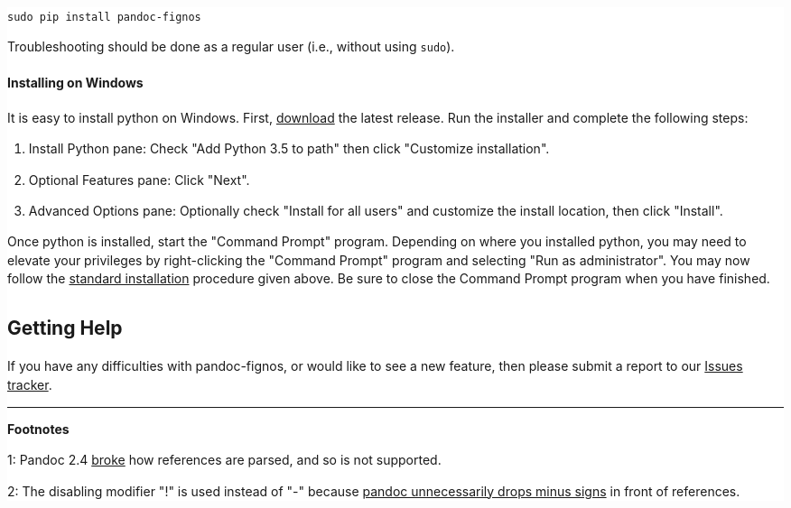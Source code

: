     sudo pip install pandoc-fignos

Troubleshooting should be done as a regular user (i.e., without using `sudo`).


#### Installing on Windows ####

It is easy to install python on Windows.  First, [download] the latest release.  Run the installer and complete the following steps:

 1. Install Python pane: Check "Add Python 3.5 to path" then
    click "Customize installation".

 2. Optional Features pane: Click "Next".

 3. Advanced Options pane: Optionally check "Install for all
    users" and customize the install location, then click "Install".

Once python is installed, start the "Command Prompt" program.  Depending on where you installed python, you may need to elevate your privileges by right-clicking the "Command Prompt" program and selecting "Run as administrator".  You may now follow the [standard installation] procedure given above.  Be sure to close the Command Prompt program when you have finished.

[download]: https://www.python.org/downloads/windows/


Getting Help
------------

If you have any difficulties with pandoc-fignos, or would like to see a new feature, then please submit a report to our [Issues tracker].


----

**Footnotes**

<a name="footnote1">1</a>: Pandoc 2.4 [broke](https://github.com/jgm/pandoc/issues/5099) how references are parsed, and so is not supported.

<a name="footnote2">2</a>: The disabling modifier "!" is used instead of "-" because [pandoc unnecessarily drops minus signs] in front of references.

[pandoc unnecessarily drops minus signs]: https://github.com/jgm/pandoc/issues/2901


[pandoc]: http://pandoc.org/
[Issues tracker]: https://github.com/tomduck/pandoc-fignos/issues
[on GitHub]:  https://github.com/tomduck/pandoc-fignos
[pandoc-eqnos]: https://github.com/tomduck/pandoc-eqnos
[pandoc-tablenos]: https://github.com/tomduck/pandoc-tablenos
[pandoc Issue #813]: https://github.com/jgm/pandoc/issues/813
[this post]: https://github.com/jgm/pandoc/issues/813#issuecomment-70423503
[@scaramouche1]: https://github.com/scaramouche1
[reference link]: http://pandoc.org/MANUAL.html#reference-links
[demo.md]: https://raw.githubusercontent.com/tomduck/pandoc-fignos/master/demos/demo.md
[pdf]: https://rawgit.com/tomduck/pandoc-fignos/master/demos/out/demo.pdf
[tex]: https://rawgit.com/tomduck/pandoc-fignos/master/demos/out/demo.tex
[html]: https://rawgit.com/tomduck/pandoc-fignos/master/demos/out/demo.html
[epub]: https://rawgit.com/tomduck/pandoc-fignos/master/demos/out/demo.epub
[docx]: https://rawgit.com/tomduck/pandoc-fignos/master/demos/out/demo.docx
[demo2.md]: https://raw.githubusercontent.com/tomduck/pandoc-fignos/master/demos/demo2.md
[pdf2]: https://rawgit.com/tomduck/pandoc-fignos/master/demos/out/demo2.pdf
[tex2]: https://rawgit.com/tomduck/pandoc-fignos/master/demos/out/demo2.tex
[html2]: https://rawgit.com/tomduck/pandoc-fignos/master/demos/out/demo2.html
[epub2]: https://rawgit.com/tomduck/pandoc-fignos/master/demos/out/demo2.epub
[docx2]: https://rawgit.com/tomduck/pandoc-fignos/master/demos/out/demo2.docx
[metadata block]: http://pandoc.org/README.html#extension-yaml_metadata_block
[demo3.md]: https://raw.githubusercontent.com/tomduck/pandoc-fignos/master/demos/demo3.md
[pdf3]: https://rawgit.com/tomduck/pandoc-fignos/master/demos/out/demo3.pdf
[tex3]: https://rawgit.com/tomduck/pandoc-fignos/master/demos/out/demo3.tex
[html3]: https://rawgit.com/tomduck/pandoc-fignos/master/demos/out/demo3.html
[epub3]: https://rawgit.com/tomduck/pandoc-fignos/master/demos/out/demo3.epub
[docx3]: https://rawgit.com/tomduck/pandoc-fignos/master/demos/out/demo3.docx
[LaTeX caption package]: https://www.ctan.org/pkg/caption
[python]: https://www.python.org/
[PyPI]: https://pypi.python.org/pypi
[standard installation]: #standard-installation